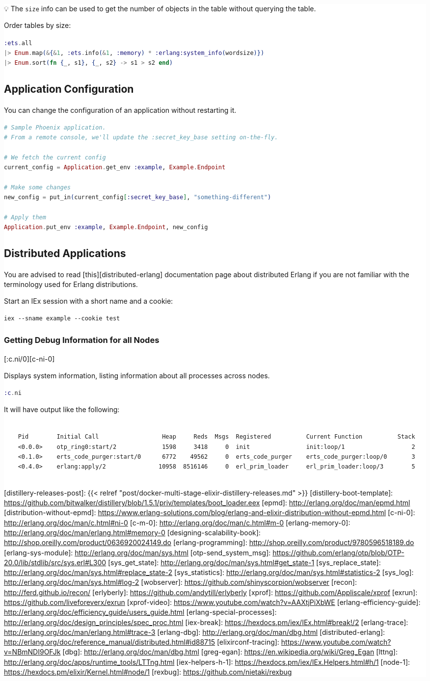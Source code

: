 💡 The `size` info can be used to get the number of objects in the table
without querying the table.

Order tables by size:

```elixir
:ets.all
|> Enum.map(&{&1, :ets.info(&1, :memory) * :erlang:system_info(wordsize)})
|> Enum.sort(fn {_, s1}, {_, s2} -> s1 > s2 end)
```

## Application Configuration

You can change the configuration of an application without restarting it.

```elixir
# Sample Phoenix application.
# From a remote console, we'll update the :secret_key_base setting on-the-fly.

# We fetch the current config
current_config = Application.get_env :example, Example.Endpoint

# Make some changes
new_config = put_in(current_config[:secret_key_base], "something-different")

# Apply them
Application.put_env :example, Example.Endpoint, new_config
```

## Distributed Applications
You are advised to read [this][distributed-erlang] documentation page about distributed Erlang if you
are not familiar with the terminology used for Erlang distributions.

Start an IEx session with a short name and a cookie:

```shell
iex --sname example --cookie test
```

### Getting Debug Information for all Nodes

[:c.ni/0][c-ni-0]

Displays system information, listing information about all processes across nodes.

```elixir
:c.ni
```

It will have output like the following:

<pre class="nodes-smalltext">
  <code>
    Pid        Initial Call                  Heap     Reds  Msgs  Registered          Current Function          Stack
    <0.0.0>    otp_ring0:start/2             1598     3418     0  init                init:loop/1                   2
    <0.1.0>    erts_code_purger:start/0      6772    49562     0  erts_code_purger    erts_code_purger:loop/0       3
    <0.4.0>    erlang:apply/2               10958  8516146     0  erl_prim_loader     erl_prim_loader:loop/3        5
  </code>
</pre>


[permutation-city]: https://en.wikipedia.org/wiki/Permutation_City
[erlang]: https://erlang.org/
[elixir]: https://elixir-lang.org/
[remote-code-loading]: https://medium.com/@stavro/intro-slave-nodes-and-remote-code-loading-d1168bff7b20
[erl_boot_server]: http://erlang.org/doc/man/erl_boot_server.html
[erl_prim_loader]: http://erlang.org/doc/man/erl_prim_loader.html
[rpc-pinfo-1]: http://erlang.org/doc/man/rpc.html#pinfo-1
[process-info-1]: https://hexdocs.pm/elixir/Process.html#info/1
[erlang-process-info-1]: http://erlang.org/doc/man/erlang.html#process_info-1
[code-load_binary-1]: http://erlang.org/doc/man/code.html#load_binary-3
[distillery]: https://github.com/bitwalker/distillery
[distillery-releases-post]: {{< relref "post/docker-multi-stage-elixir-distillery-releases.md" >}}
[distillery-boot-template]: https://github.com/bitwalker/distillery/blob/1.5.1/priv/templates/boot_loader.eex
[epmd]: http://erlang.org/doc/man/epmd.html
[distribution-without-epmd]: https://www.erlang-solutions.com/blog/erlang-and-elixir-distribution-without-epmd.html
[c-ni-0]: http://erlang.org/doc/man/c.html#ni-0
[c-m-0]: http://erlang.org/doc/man/c.html#m-0
[erlang-memory-0]: http://erlang.org/doc/man/erlang.html#memory-0
[designing-scalability-book]: http://shop.oreilly.com/product/0636920024149.do
[erlang-programming]: http://shop.oreilly.com/product/9780596518189.do
[erlang-sys-module]: http://erlang.org/doc/man/sys.html
[otp-send_system_msg]: https://github.com/erlang/otp/blob/OTP-20.0/lib/stdlib/src/sys.erl#L300
[sys_get_state]: http://erlang.org/doc/man/sys.html#get_state-1
[sys_replace_state]: http://erlang.org/doc/man/sys.html#replace_state-2
[sys_statistics]: http://erlang.org/doc/man/sys.html#statistics-2
[sys_log]: http://erlang.org/doc/man/sys.html#log-2
[wobserver]: https://github.com/shinyscorpion/wobserver
[recon]: http://ferd.github.io/recon/
[erlyberly]: https://github.com/andytill/erlyberly
[xprof]: https://github.com/Appliscale/xprof
[exrun]: https://github.com/liveforeverx/exrun
[xprof-video]: https://www.youtube.com/watch?v=AAXtjPiXbWE
[erlang-efficiency-guide]: http://erlang.org/doc/efficiency_guide/users_guide.html
[erlang-special-processes]: http://erlang.org/doc/design_principles/spec_proc.html
[iex-break]: https://hexdocs.pm/iex/IEx.html#break!/2
[erlang-trace]: http://erlang.org/doc/man/erlang.html#trace-3
[erlang-dbg]: http://erlang.org/doc/man/dbg.html
[distributed-erlang]: http://erlang.org/doc/reference_manual/distributed.html#id88715
[elixirconf-tracing]: https://www.youtube.com/watch?v=NBmNDI9OFJk
[dbg]: http://erlang.org/doc/man/dbg.html
[greg-egan]: https://en.wikipedia.org/wiki/Greg_Egan
[lttng]: http://erlang.org/doc/apps/runtime_tools/LTTng.html
[iex-helpers-h-1]: https://hexdocs.pm/iex/IEx.Helpers.html#h/1
[node-1]: https://hexdocs.pm/elixir/Kernel.html#node/1
[rexbug]: https://github.com/nietaki/rexbug